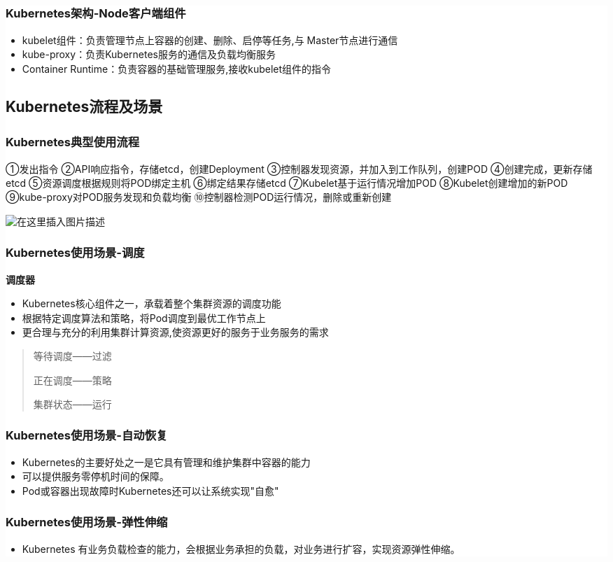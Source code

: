 ### Kubernetes架构-Node客户端组件

- kubelet组件：负责管理节点上容器的创建、删除、启停等任务,与 Master节点进行通信
- kube-proxy：负责Kubernetes服务的通信及负载均衡服务
- Container Runtime：负责容器的基础管理服务,接收kubelet组件的指令

## Kubernetes流程及场景

### Kubernetes典型使用流程


①发出指令
②API响应指令，存储etcd，创建Deployment
③控制器发现资源，并加入到工作队列，创建POD
④创建完成，更新存储etcd
⑤资源调度根据规则将POD绑定主机
⑥绑定结果存储etcd
⑦Kubelet基于运行情况增加POD
⑧Kubelet创建增加的新POD
⑨kube-proxy对POD服务发现和负载均衡
⑩控制器检测POD运行情况，删除或重新创建


![在这里插入图片描述](https://img-blog.csdnimg.cn/b7fafca084b54d72aa5e9dbcfffc2244.png)

### Kubernetes使用场景-调度
**调度器**
- Kubernetes核心组件之一，承载着整个集群资源的调度功能
- 根据特定调度算法和策略，将Pod调度到最优工作节点上
- 更合理与充分的利用集群计算资源,使资源更好的服务于业务服务的需求

>  等待调度——过滤
>  
>  正在调度——策略 
>  
>  集群状态——运行



### Kubernetes使用场景-自动恢复
- Kubernetes的主要好处之一是它具有管理和维护集群中容器的能力
- 可以提供服务零停机时间的保障。
- Pod或容器出现故障时Kubernetes还可以让系统实现"自愈"


### Kubernetes使用场景-弹性伸缩
- Kubernetes 有业务负载检查的能力，会根据业务承担的负载，对业务进行扩容，实现资源弹性伸缩。
